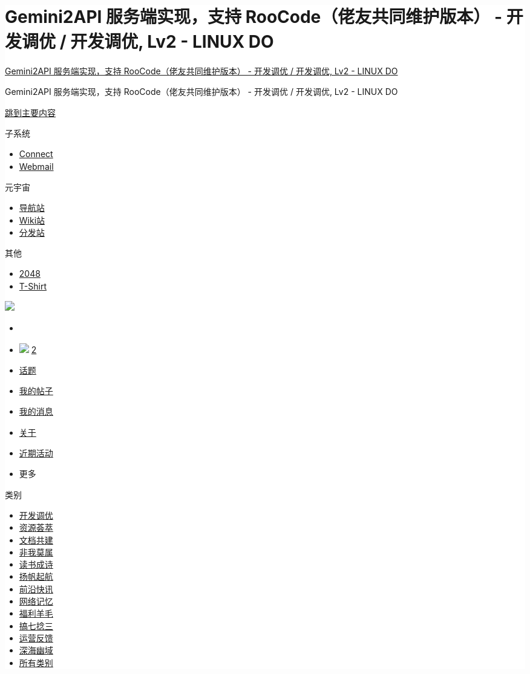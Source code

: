 # Gemini2API 服务端实现，支持 RooCode（佬友共同维护版本） - 开发调优 / 开发调优, Lv2 - LINUX DO
[Gemini2API 服务端实现，支持 RooCode（佬友共同维护版本） - 开发调优 / 开发调优, Lv2 - LINUX DO](https://linux.do/t/topic/575699) 

  Gemini2API 服务端实现，支持 RooCode（佬友共同维护版本） - 开发调优 / 开发调优, Lv2 - LINUX DO                                                 

[跳到主要内容](#main-container)

子系统

*   [Connect](https://connect.linux.do "LINUX DO Connect 账号连接系统。")
*   [Webmail](https://webmail.linux.do/ "LINUX DO Mail 系统。")

元宇宙

*   [导航站](https://nav.linux.do "LINUX DO 相关服务导航站。")
*   [Wiki站](https://wiki.linux.do "LINUX DO Wiki 系统。")
*   [分发站](https://cdk.linux.do "LINUX DO 分发站，福利多多。")

其他

*   [2048](https://2048.linux.do "一起来挑战、打榜经典2048小游戏。")
*   [T-Shirt](https://shanwaiyoushan.taobao.com "LINUX DO元气T+POLO：社交新名片。")

 [![](https://linux.do/uploads/default/original/3X/b/4/b4fa45d8b03df61f5d011e173c0adf8497028b16.png)](/) 

*   ​

*    ![](https://linux.do/letter_avatar/niyan2025/96/5_d44a9b381edc88181525e3c8350177ca.png)
       [ 2 ](# "2 个未读通知") 

*   [话题](/latest "所有话题")
*   [我的帖子](/u/niyan2025/activity/drafts "我的未发布草稿")
*   [我的消息](/u/niyan2025/messages "我的个人信息")
*   [关于](/about "关于此网站的更多详细信息")
*   [近期活动](/upcoming-events "近期活动")
*   更多

类别

*   [开发调优](/c/develop/4 "此版块包含开发、测试、调试、部署、优化、安全等方面的内容")
*   [资源荟萃](/c/resource/14 "包括软件分享、开源仓库、视频课程、书籍等分享")
*   [文档共建](/c/wiki/42 "佬友化身翰林学士，一起来编书了。")
*   [非我莫属](/c/job/27 "学成文武艺，货与帝王家。招聘/求职分类，只能发此类信息。")
*   [读书成诗](/c/reading/32 "跟着佬友们一起在论坛读完一本书是什么体验？")
*   [扬帆起航](/c/startup/46 "扬帆起航，目标是星辰大海！")
*   [前沿快讯](/c/news/34 "前沿快讯，不出门能知天下事。")
*   [网络记忆](/c/feeds/92 "网络是有记忆的，确信！")
*   [福利羊毛](/c/welfare/36 "正经人谁花那个钱啊～ 此版块供羊毛、抽奖等福利使用。")
*   [搞七捻三](/c/gossip/11 "闲聊吹水的板块。不得讨论政治、色情等违规内容。")
*   [运营反馈](/c/feedback/2 "有关此网站、其组织、运作方式以及如何改进的讨论。")
*   [深海幽域](/c/muted/45 "冰山下的深海。帖子不会上信息流、不会被论坛搜索。")
*   [所有类别](/categories)
